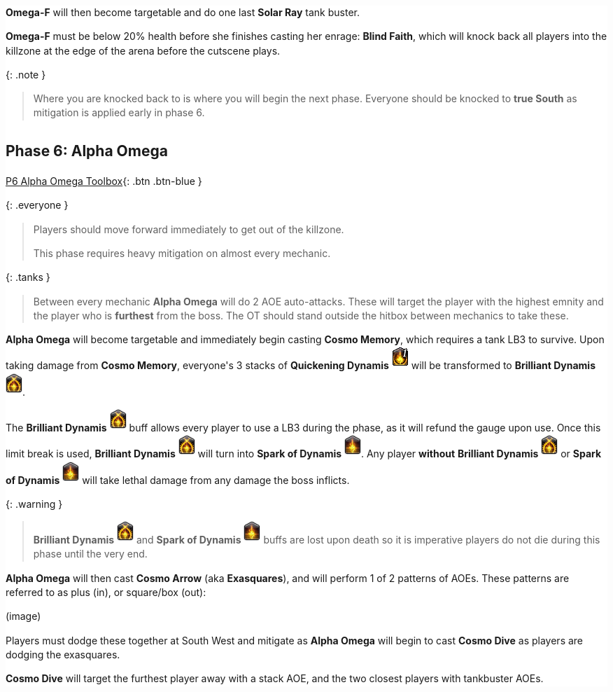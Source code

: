 **Omega-F** will then become targetable and do one last **Solar Ray** tank buster.

**Omega-F** must be below 20% health before she finishes casting her enrage: **Blind Faith**, which will knock back all players into the killzone at the edge of the arena before the cutscene plays.

{: .note }
> Where you are knocked back to is where you will begin the next phase. Everyone should be knocked to **true South** as mitigation is applied early in phase 6.

## Phase 6: Alpha Omega
[P6 Alpha Omega Toolbox](https://ff14.toolboxgaming.space/?id=829484027197761&preview=1){: .btn .btn-blue }

{: .everyone }
> Players should move forward immediately to get out of the killzone. 
> 
> This phase requires heavy mitigation on almost every mechanic.  

{: .tanks }
> Between every mechanic **Alpha Omega** will do 2 AOE auto-attacks. These will target the player with the highest emnity and the player who is **furthest** from the boss. The OT should stand outside the hitbox between mechanics to take these.

**Alpha Omega** will become targetable and immediately begin casting **Cosmo Memory**, which requires a tank LB3 to survive. Upon taking damage from **Cosmo Memory**, everyone's 3 stacks of **Quickening Dynamis** <img src="./assets/images/icons/quickening-dynamis.png" class="bufficon"> will be transformed to **Brilliant Dynamis** <img src="./assets/images/icons/brilliant-dynamis.png" class="bufficon">.

The **Brilliant Dynamis** <img src="./assets/images/icons/brilliant-dynamis.png" class="bufficon"> buff allows every player to use a LB3 during the phase, as it will refund the gauge upon use. Once this limit break is used, **Brilliant Dynamis** <img src="./assets/images/icons/brilliant-dynamis.png" class="bufficon"> will turn into **Spark of Dynamis** <img src="./assets/images/icons/spark-dynamis.png" class="bufficon">. Any player **without** **Brilliant Dynamis** <img src="./assets/images/icons/brilliant-dynamis.png" class="bufficon"> or **Spark of Dynamis** <img src="./assets/images/icons/spark-dynamis.png" class="bufficon"> will take lethal damage from any damage the boss inflicts. 

{: .warning }
> **Brilliant Dynamis** <img src="./assets/images/icons/brilliant-dynamis.png" class="bufficon"> and **Spark of Dynamis** <img src="./assets/images/icons/spark-dynamis.png" class="bufficon"> buffs are lost upon death so it is imperative players do not die during this phase until the very end.

**Alpha Omega** will then cast **Cosmo Arrow** (aka **Exasquares**), and will perform 1 of 2 patterns of AOEs. These patterns are referred to as plus (in), or square/box (out):

(image)

Players must dodge these together at South West and mitigate as **Alpha Omega** will begin to cast **Cosmo Dive** as players are dodging the exasquares.

**Cosmo Dive** will target the furthest player away with a stack AOE, and the two closest players with tankbuster AOEs.
